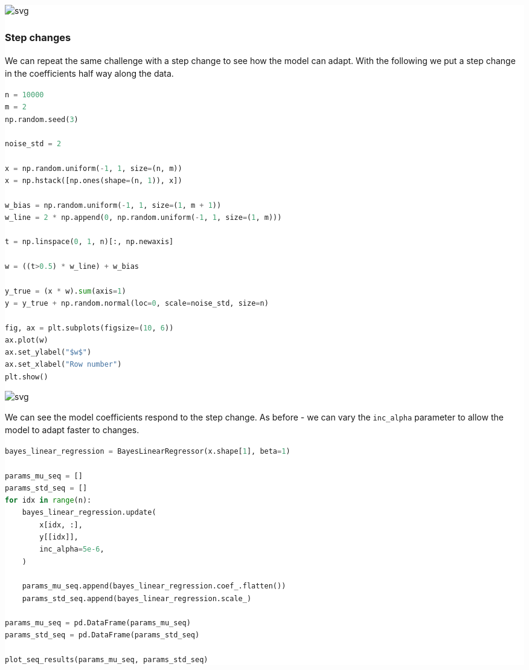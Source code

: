 
![svg](https://raw.githubusercontent.com/stanton119/data-analysis/master/SequentialBayesianRegression/adaptive_coefficients_files/adaptive_coefficients_16_1.svg)


### Step changes
We can repeat the same challenge with a step change to see how the model can adapt.
With the following we put a step change in the coefficients half way along the data.


```python
n = 10000
m = 2
np.random.seed(3)

noise_std = 2

x = np.random.uniform(-1, 1, size=(n, m))
x = np.hstack([np.ones(shape=(n, 1)), x])

w_bias = np.random.uniform(-1, 1, size=(1, m + 1))
w_line = 2 * np.append(0, np.random.uniform(-1, 1, size=(1, m)))

t = np.linspace(0, 1, n)[:, np.newaxis]

w = ((t>0.5) * w_line) + w_bias

y_true = (x * w).sum(axis=1)
y = y_true + np.random.normal(loc=0, scale=noise_std, size=n)

fig, ax = plt.subplots(figsize=(10, 6))
ax.plot(w)
ax.set_ylabel("$w$")
ax.set_xlabel("Row number")
plt.show()
```


![svg](https://raw.githubusercontent.com/stanton119/data-analysis/master/SequentialBayesianRegression/adaptive_coefficients_files/adaptive_coefficients_18_0.svg)


We can see the model coefficients respond to the step change.
As before - we can vary the `inc_alpha` parameter to allow the model to adapt faster to changes.


```python
bayes_linear_regression = BayesLinearRegressor(x.shape[1], beta=1)

params_mu_seq = []
params_std_seq = []
for idx in range(n):
    bayes_linear_regression.update(
        x[idx, :],
        y[[idx]],
        inc_alpha=5e-6,
    )

    params_mu_seq.append(bayes_linear_regression.coef_.flatten())
    params_std_seq.append(bayes_linear_regression.scale_)

params_mu_seq = pd.DataFrame(params_mu_seq)
params_std_seq = pd.DataFrame(params_std_seq)

plot_seq_results(params_mu_seq, params_std_seq)
```
